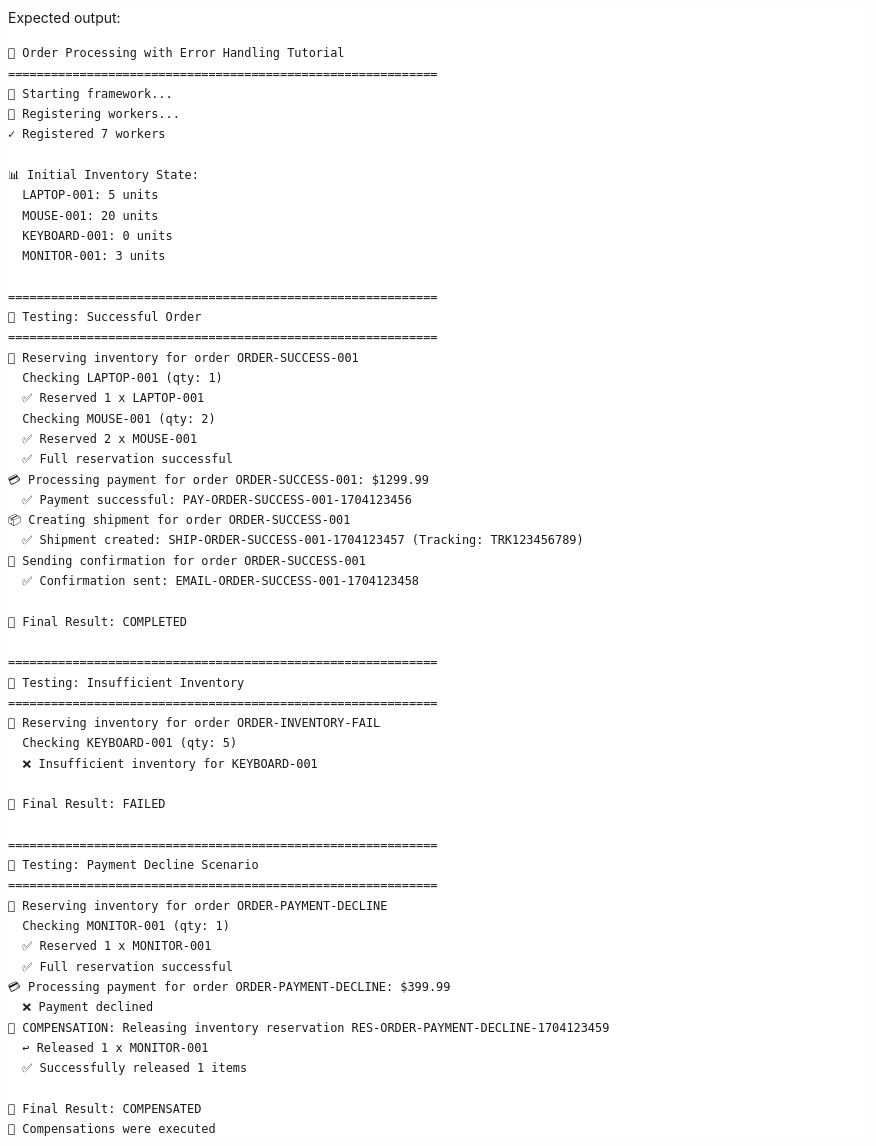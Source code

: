Expected output:

```
🚀 Order Processing with Error Handling Tutorial
============================================================
📡 Starting framework...
👷 Registering workers...
✓ Registered 7 workers

📊 Initial Inventory State:
  LAPTOP-001: 5 units
  MOUSE-001: 20 units
  KEYBOARD-001: 0 units
  MONITOR-001: 3 units

============================================================
🧪 Testing: Successful Order
============================================================
🏪 Reserving inventory for order ORDER-SUCCESS-001
  Checking LAPTOP-001 (qty: 1)
  ✅ Reserved 1 x LAPTOP-001
  Checking MOUSE-001 (qty: 2)
  ✅ Reserved 2 x MOUSE-001
  ✅ Full reservation successful
💳 Processing payment for order ORDER-SUCCESS-001: $1299.99
  ✅ Payment successful: PAY-ORDER-SUCCESS-001-1704123456
📦 Creating shipment for order ORDER-SUCCESS-001
  ✅ Shipment created: SHIP-ORDER-SUCCESS-001-1704123457 (Tracking: TRK123456789)
📧 Sending confirmation for order ORDER-SUCCESS-001
  ✅ Confirmation sent: EMAIL-ORDER-SUCCESS-001-1704123458

🏁 Final Result: COMPLETED

============================================================
🧪 Testing: Insufficient Inventory
============================================================
🏪 Reserving inventory for order ORDER-INVENTORY-FAIL
  Checking KEYBOARD-001 (qty: 5)
  ❌ Insufficient inventory for KEYBOARD-001

🏁 Final Result: FAILED

============================================================
🧪 Testing: Payment Decline Scenario
============================================================
🏪 Reserving inventory for order ORDER-PAYMENT-DECLINE
  Checking MONITOR-001 (qty: 1)
  ✅ Reserved 1 x MONITOR-001
  ✅ Full reservation successful
💳 Processing payment for order ORDER-PAYMENT-DECLINE: $399.99
  ❌ Payment declined
🔄 COMPENSATION: Releasing inventory reservation RES-ORDER-PAYMENT-DECLINE-1704123459
  ↩️ Released 1 x MONITOR-001
  ✅ Successfully released 1 items

🏁 Final Result: COMPENSATED
🔄 Compensations were executed
```
